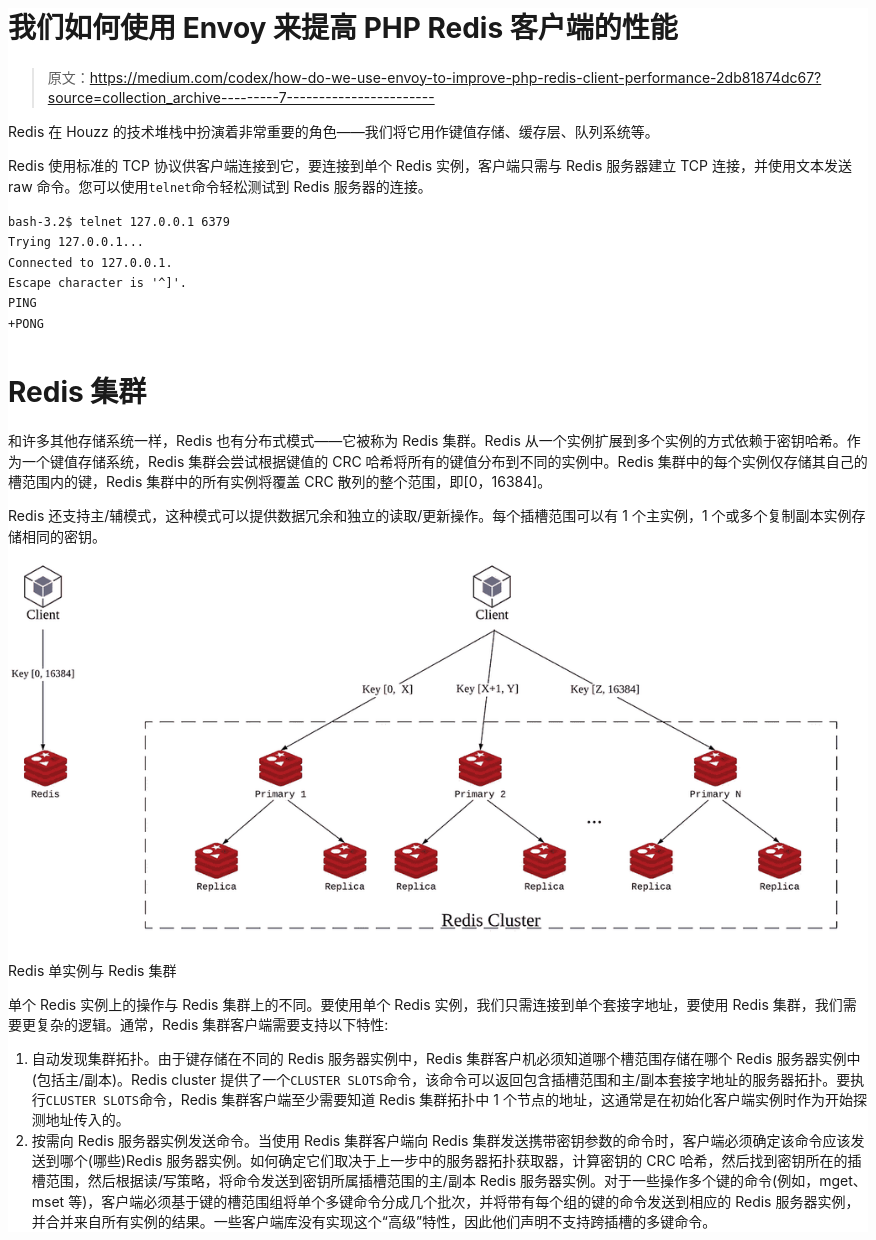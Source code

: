 # 我们如何使用 Envoy 来提高 PHP Redis 客户端的性能

> 原文：<https://medium.com/codex/how-do-we-use-envoy-to-improve-php-redis-client-performance-2db81874dc67?source=collection_archive---------7----------------------->

Redis 在 Houzz 的技术堆栈中扮演着非常重要的角色——我们将它用作键值存储、缓存层、队列系统等。

Redis 使用标准的 TCP 协议供客户端连接到它，要连接到单个 Redis 实例，客户端只需与 Redis 服务器建立 TCP 连接，并使用文本发送 raw 命令。您可以使用`telnet`命令轻松测试到 Redis 服务器的连接。

```
bash-3.2$ telnet 127.0.0.1 6379
Trying 127.0.0.1...
Connected to 127.0.0.1.
Escape character is '^]'.
PING
+PONG
```

# Redis 集群

和许多其他存储系统一样，Redis 也有分布式模式——它被称为 Redis 集群。Redis 从一个实例扩展到多个实例的方式依赖于密钥哈希。作为一个键值存储系统，Redis 集群会尝试根据键值的 CRC 哈希将所有的键值分布到不同的实例中。Redis 集群中的每个实例仅存储其自己的槽范围内的键，Redis 集群中的所有实例将覆盖 CRC 散列的整个范围，即[0，16384]。

Redis 还支持主/辅模式，这种模式可以提供数据冗余和独立的读取/更新操作。每个插槽范围可以有 1 个主实例，1 个或多个复制副本实例存储相同的密钥。

![](img/ac48fbdddbcae4517df547dc27d91d07.png)

Redis 单实例与 Redis 集群

单个 Redis 实例上的操作与 Redis 集群上的不同。要使用单个 Redis 实例，我们只需连接到单个套接字地址，要使用 Redis 集群，我们需要更复杂的逻辑。通常，Redis 集群客户端需要支持以下特性:

1.  自动发现集群拓扑。由于键存储在不同的 Redis 服务器实例中，Redis 集群客户机必须知道哪个槽范围存储在哪个 Redis 服务器实例中(包括主/副本)。Redis cluster 提供了一个`CLUSTER SLOTS`命令，该命令可以返回包含插槽范围和主/副本套接字地址的服务器拓扑。要执行`CLUSTER SLOTS`命令，Redis 集群客户端至少需要知道 Redis 集群拓扑中 1 个节点的地址，这通常是在初始化客户端实例时作为开始探测地址传入的。
2.  按需向 Redis 服务器实例发送命令。当使用 Redis 集群客户端向 Redis 集群发送携带密钥参数的命令时，客户端必须确定该命令应该发送到哪个(哪些)Redis 服务器实例。如何确定它们取决于上一步中的服务器拓扑获取器，计算密钥的 CRC 哈希，然后找到密钥所在的插槽范围，然后根据读/写策略，将命令发送到密钥所属插槽范围的主/副本 Redis 服务器实例。对于一些操作多个键的命令(例如，mget、mset 等)，客户端必须基于键的槽范围组将单个多键命令分成几个批次，并将带有每个组的键的命令发送到相应的 Redis 服务器实例，并合并来自所有实例的结果。一些客户端库没有实现这个“高级”特性，因此他们声明不支持跨插槽的多键命令。
